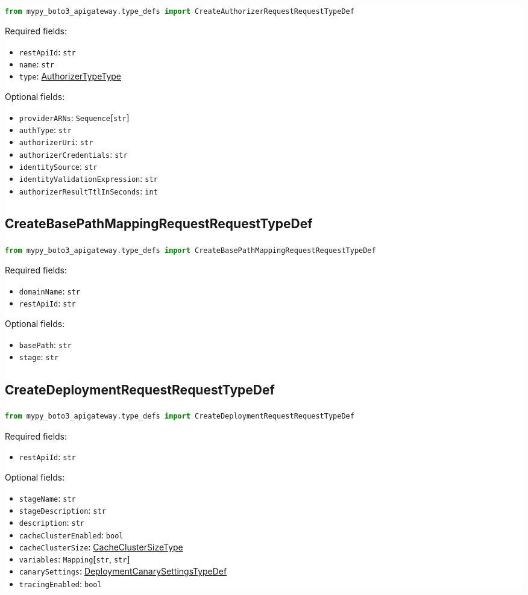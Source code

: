 ```python
from mypy_boto3_apigateway.type_defs import CreateAuthorizerRequestRequestTypeDef
```

Required fields:

- `restApiId`: `str`
- `name`: `str`
- `type`: [AuthorizerTypeType](./literals.md#authorizertypetype)

Optional fields:

- `providerARNs`: `Sequence`\[`str`\]
- `authType`: `str`
- `authorizerUri`: `str`
- `authorizerCredentials`: `str`
- `identitySource`: `str`
- `identityValidationExpression`: `str`
- `authorizerResultTtlInSeconds`: `int`

<a id="createbasepathmappingrequestrequesttypedef"></a>

## CreateBasePathMappingRequestRequestTypeDef

```python
from mypy_boto3_apigateway.type_defs import CreateBasePathMappingRequestRequestTypeDef
```

Required fields:

- `domainName`: `str`
- `restApiId`: `str`

Optional fields:

- `basePath`: `str`
- `stage`: `str`

<a id="createdeploymentrequestrequesttypedef"></a>

## CreateDeploymentRequestRequestTypeDef

```python
from mypy_boto3_apigateway.type_defs import CreateDeploymentRequestRequestTypeDef
```

Required fields:

- `restApiId`: `str`

Optional fields:

- `stageName`: `str`
- `stageDescription`: `str`
- `description`: `str`
- `cacheClusterEnabled`: `bool`
- `cacheClusterSize`:
  [CacheClusterSizeType](./literals.md#cacheclustersizetype)
- `variables`: `Mapping`\[`str`, `str`\]
- `canarySettings`:
  [DeploymentCanarySettingsTypeDef](./type_defs.md#deploymentcanarysettingstypedef)
- `tracingEnabled`: `bool`
